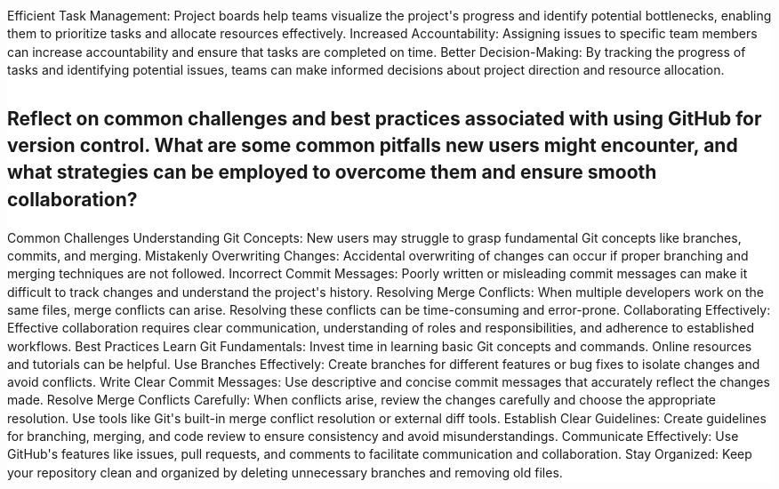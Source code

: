Efficient Task Management: Project boards help teams visualize the project's progress and identify potential bottlenecks, enabling them to prioritize tasks and allocate resources effectively.
Increased Accountability: Assigning issues to specific team members can increase accountability and ensure that tasks are completed on time.
Better Decision-Making: By tracking the progress of tasks and identifying potential issues, teams can make informed decisions about project direction and resource allocation.
## Reflect on common challenges and best practices associated with using GitHub for version control. What are some common pitfalls new users might encounter, and what strategies can be employed to overcome them and ensure smooth collaboration?
Common Challenges
Understanding Git Concepts: New users may struggle to grasp fundamental Git concepts like branches, commits, and merging.
Mistakenly Overwriting Changes: Accidental overwriting of changes can occur if proper branching and merging techniques are not followed.
Incorrect Commit Messages: Poorly written or misleading commit messages can make it difficult to track changes and understand the project's history.
Resolving Merge Conflicts: When multiple developers work on the same files, merge conflicts can arise. Resolving these conflicts can be time-consuming and error-prone.
Collaborating Effectively: Effective collaboration requires clear communication, understanding of roles and responsibilities, and adherence to established workflows.
Best Practices
Learn Git Fundamentals: Invest time in learning basic Git concepts and commands. Online resources and tutorials can be helpful.
Use Branches Effectively: Create branches for different features or bug fixes to isolate changes and avoid conflicts.
Write Clear Commit Messages: Use descriptive and concise commit messages that accurately reflect the changes made.
Resolve Merge Conflicts Carefully: When conflicts arise, review the changes carefully and choose the appropriate resolution. Use tools like Git's built-in merge conflict resolution or external diff tools.
Establish Clear Guidelines: Create guidelines for branching, merging, and code review to ensure consistency and avoid misunderstandings.
Communicate Effectively: Use GitHub's features like issues, pull requests, and comments to facilitate communication and collaboration.
Stay Organized: Keep your repository clean and organized by deleting unnecessary branches and removing old files.
